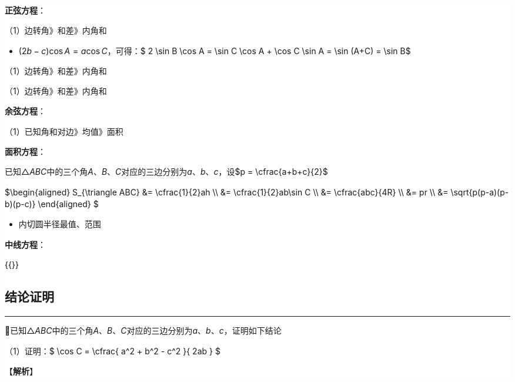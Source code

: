 

**正弦方程**：

（1）边转角》和差》内角和

- $(2b-c) \cos A = a \cos C$，可得：$ 2 \sin B  \cos A = \sin C \cos A + \cos C \sin A = \sin (A+C) = \sin B$


（1）边转角》和差》内角和



（1）边转角》和差》内角和



**余弦方程**：


（1）已知角和对边》均值》面积





**面积方程**：

已知$\triangle ABC$中的三个角$A、B、C$对应的三边分别为$a、b、c$，设$p = \cfrac{a+b+c}{2}$

$\begin{aligned}
S_{\triangle ABC} &= \cfrac{1}{2}ah \\\\
&= \cfrac{1}{2}ab\sin C \\\\
&= \cfrac{abc}{4R} \\\\
&= pr \\\\
&= \sqrt{p(p-a)(p-b)(p-c)}
\end{aligned}
$


- 内切圆半径最值、范围



**中线方程**：









{{</alert>}}



## 结论证明

---

&#128311;已知$\triangle ABC$中的三个角$A、B、C$对应的三边分别为$a、b、c$，证明如下结论

（1）证明：$ \cos C = \cfrac{ a^2 + b^2 - c^2 }{ 2ab } $


【**解析**】
